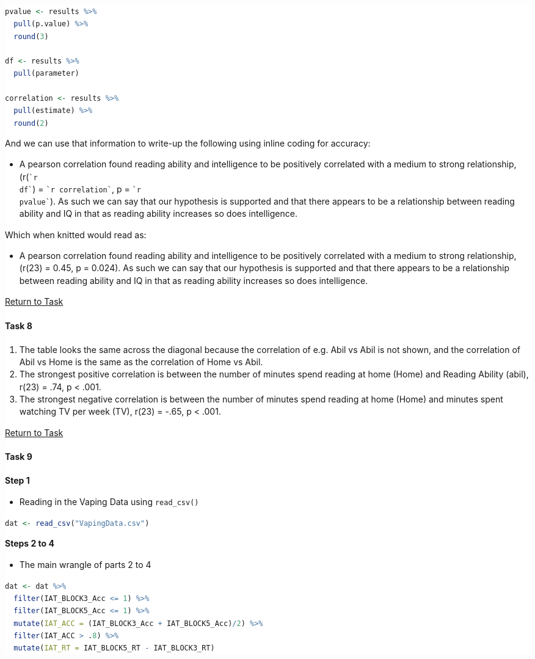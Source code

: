 ```r
pvalue <- results %>% 
  pull(p.value) %>% 
  round(3)

df <- results %>% 
  pull(parameter)

correlation <- results %>% 
  pull(estimate) %>% 
  round(2)
```

And we can use that information to write-up the following using inline coding for accuracy:

* A pearson correlation found reading ability and intelligence to be positively correlated with a medium to strong relationship, (r(<code>&#096;r df&#096;</code>) = <code>&#096;r correlation&#096;</code>, p = <code>&#096;r pvalue&#096;</code>). As such we can say that our hypothesis is supported and that there appears to be a relationship between reading ability and IQ in that as reading ability increases so does intelligence.

Which when knitted would read as:

* A pearson correlation found reading ability and intelligence to be positively correlated with a medium to strong relationship, (r(23) = 0.45, p = 0.024). As such we can say that our hypothesis is supported and that there appears to be a relationship between reading ability and IQ in that as reading ability increases so does intelligence.

[Return to Task](#Ch10InClassQueT7)

#### Task 8

1. The table looks the same across the diagonal because the correlation of e.g. Abil vs Abil is not shown, and the correlation of Abil vs Home is the same as the correlation of Home vs Abil.
2. The strongest positive correlation is between the number of minutes spend reading at home (Home) and Reading Ability (abil), r(23) = .74, p < .001.
2. The strongest negative correlation is between the number of minutes spend reading at home (Home) and minutes spent watching TV per week (TV), r(23) = -.65, p < .001.

[Return to Task](#Ch10InClassQueT8)

#### Task 9

**Step 1**

* Reading in the Vaping Data using `read_csv()`


```r
dat <- read_csv("VapingData.csv")
```

**Steps 2 to 4**

* The main wrangle of parts 2 to 4


```r
dat <- dat %>% 
  filter(IAT_BLOCK3_Acc <= 1) %>%
  filter(IAT_BLOCK5_Acc <= 1) %>%
  mutate(IAT_ACC = (IAT_BLOCK3_Acc + IAT_BLOCK5_Acc)/2) %>%
  filter(IAT_ACC > .8) %>%
  mutate(IAT_RT = IAT_BLOCK5_RT - IAT_BLOCK3_RT)
```

